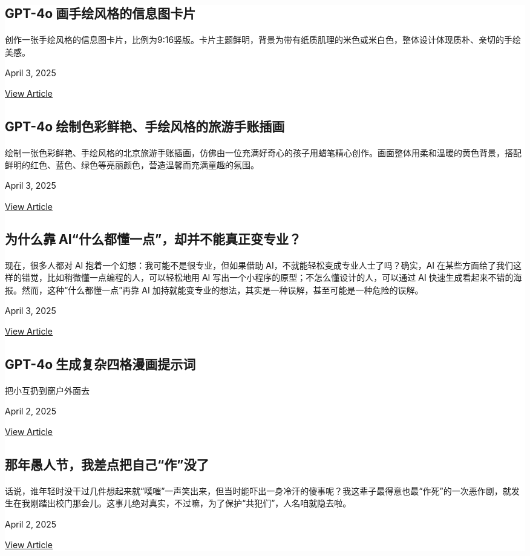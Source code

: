 ## GPT-4o 画手绘风格的信息图卡片

创作一张手绘风格的信息图卡片，比例为9:16竖版。卡片主题鲜明，背景为带有纸质肌理的米色或米白色，整体设计体现质朴、亲切的手绘美感。

April 3, 2025

[View Article](https://baoyu.io/blog/gpt-4-hand-drawn-infographic-cards)

## GPT-4o 绘制色彩鲜艳、手绘风格的旅游手账插画

绘制一张色彩鲜艳、手绘风格的北京旅游手账插画，仿佛由一位充满好奇心的孩子用蜡笔精心创作。画面整体用柔和温暖的黄色背景，搭配鲜明的红色、蓝色、绿色等亮丽颜色，营造温馨而充满童趣的氛围。

April 3, 2025

[View Article](https://baoyu.io/blog/gpt-4-vibrant-travel-journal-illustrations)

## 为什么靠 AI“什么都懂一点”，却并不能真正变专业？

现在，很多人都对 AI 抱着一个幻想：我可能不是很专业，但如果借助 AI，不就能轻松变成专业人士了吗？确实，AI 在某些方面给了我们这样的错觉，比如稍微懂一点编程的人，可以轻松地用 AI 写出一个小程序的原型；不怎么懂设计的人，可以通过 AI 快速生成看起来不错的海报。然而，这种“什么都懂一点”再靠 AI 加持就能变专业的想法，其实是一种误解，甚至可能是一种危险的误解。

April 3, 2025

[View Article](https://baoyu.io/blog/ai-generalist-vs-specialist)

## GPT-4o 生成复杂四格漫画提示词

把小互扔到窗户外面去

April 2, 2025

[View Article](https://baoyu.io/blog/gpt-4-complex-comic-prompts)

## 那年愚人节，我差点把自己“作”没了

话说，谁年轻时没干过几件想起来就“噗嗤”一声笑出来，但当时能吓出一身冷汗的傻事呢？我这辈子最得意也最“作死”的一次恶作剧，就发生在我刚踏出校门那会儿。这事儿绝对真实，不过嘛，为了保护“共犯们”，人名咱就隐去啦。

April 2, 2025

[View Article](https://baoyu.io/translations/the-april-fools-joke-that-might-have.html)
